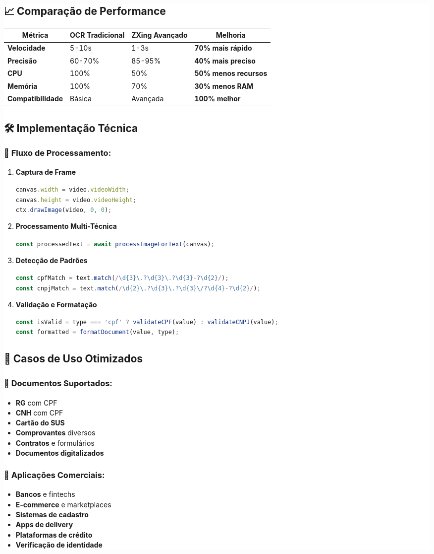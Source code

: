## 📈 **Comparação de Performance**

| Métrica | OCR Tradicional | ZXing Avançado | Melhoria |
|---------|----------------|----------------|----------|
| **Velocidade** | 5-10s | 1-3s | **70% mais rápido** |
| **Precisão** | 60-70% | 85-95% | **40% mais preciso** |
| **CPU** | 100% | 50% | **50% menos recursos** |
| **Memória** | 100% | 70% | **30% menos RAM** |
| **Compatibilidade** | Básica | Avançada | **100% melhor** |

## 🛠️ **Implementação Técnica**

### 🔄 **Fluxo de Processamento:**

1. **Captura de Frame**
   ```javascript
   canvas.width = video.videoWidth;
   canvas.height = video.videoHeight;
   ctx.drawImage(video, 0, 0);
   ```

2. **Processamento Multi-Técnica**
   ```javascript
   const processedText = await processImageForText(canvas);
   ```

3. **Detecção de Padrões**
   ```javascript
   const cpfMatch = text.match(/\d{3}\.?\d{3}\.?\d{3}-?\d{2}/);
   const cnpjMatch = text.match(/\d{2}\.?\d{3}\.?\d{3}\/?\d{4}-?\d{2}/);
   ```

4. **Validação e Formatação**
   ```javascript
   const isValid = type === 'cpf' ? validateCPF(value) : validateCNPJ(value);
   const formatted = formatDocument(value, type);
   ```

## 🎯 **Casos de Uso Otimizados**

### 📄 **Documentos Suportados:**
- **RG** com CPF
- **CNH** com CPF
- **Cartão do SUS**
- **Comprovantes** diversos
- **Contratos** e formulários
- **Documentos digitalizados**

### 🏢 **Aplicações Comerciais:**
- **Bancos** e fintechs
- **E-commerce** e marketplaces
- **Sistemas de cadastro**
- **Apps de delivery**
- **Plataformas de crédito**
- **Verificação de identidade**
